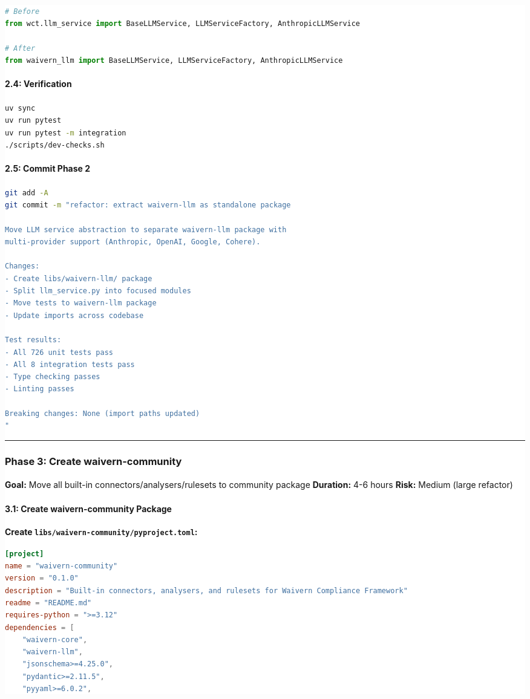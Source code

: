```python
# Before
from wct.llm_service import BaseLLMService, LLMServiceFactory, AnthropicLLMService

# After
from waivern_llm import BaseLLMService, LLMServiceFactory, AnthropicLLMService
```

#### 2.4: Verification

```bash
uv sync
uv run pytest
uv run pytest -m integration
./scripts/dev-checks.sh
```

#### 2.5: Commit Phase 2

```bash
git add -A
git commit -m "refactor: extract waivern-llm as standalone package

Move LLM service abstraction to separate waivern-llm package with
multi-provider support (Anthropic, OpenAI, Google, Cohere).

Changes:
- Create libs/waivern-llm/ package
- Split llm_service.py into focused modules
- Move tests to waivern-llm package
- Update imports across codebase

Test results:
- All 726 unit tests pass
- All 8 integration tests pass
- Type checking passes
- Linting passes

Breaking changes: None (import paths updated)
"
```

---

### Phase 3: Create waivern-community

**Goal:** Move all built-in connectors/analysers/rulesets to community package
**Duration:** 4-6 hours
**Risk:** Medium (large refactor)

#### 3.1: Create waivern-community Package

**Create `libs/waivern-community/pyproject.toml`:**

```toml
[project]
name = "waivern-community"
version = "0.1.0"
description = "Built-in connectors, analysers, and rulesets for Waivern Compliance Framework"
readme = "README.md"
requires-python = ">=3.12"
dependencies = [
    "waivern-core",
    "waivern-llm",
    "jsonschema>=4.25.0",
    "pydantic>=2.11.5",
    "pyyaml>=6.0.2",
```